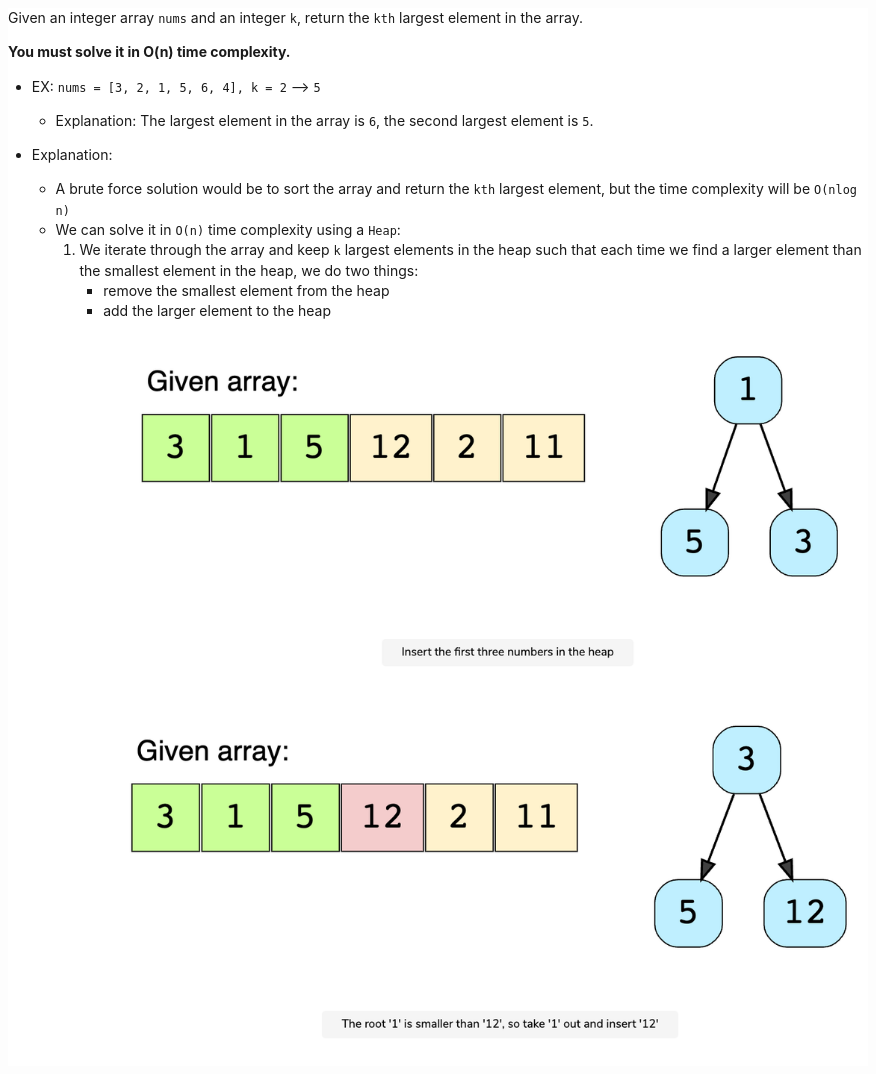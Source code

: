 Given an integer array `nums` and an integer `k`, return the `kth` largest element in the array.

**You must solve it in O(n) time complexity.**

- EX: `nums = [3, 2, 1, 5, 6, 4], k = 2` --> `5`

  - Explanation: The largest element in the array is `6`, the second largest element is `5`.

- Explanation:

  - A brute force solution would be to sort the array and return the `kth` largest element, but the time complexity will be `O(nlogn)`
  - We can solve it in `O(n)` time complexity using a `Heap`:
    1. We iterate through the array and keep `k` largest elements in the heap such that each time we find a larger element than the smallest element in the heap, we do two things:
       - remove the smallest element from the heap
       - add the larger element to the heap
         ![kth-largest-element-in-an-array](./img/kth-largest-element-in-an-array-1.png)
         ![kth-largest-element-in-an-array](./img/kth-largest-element-in-an-array-2.png)
